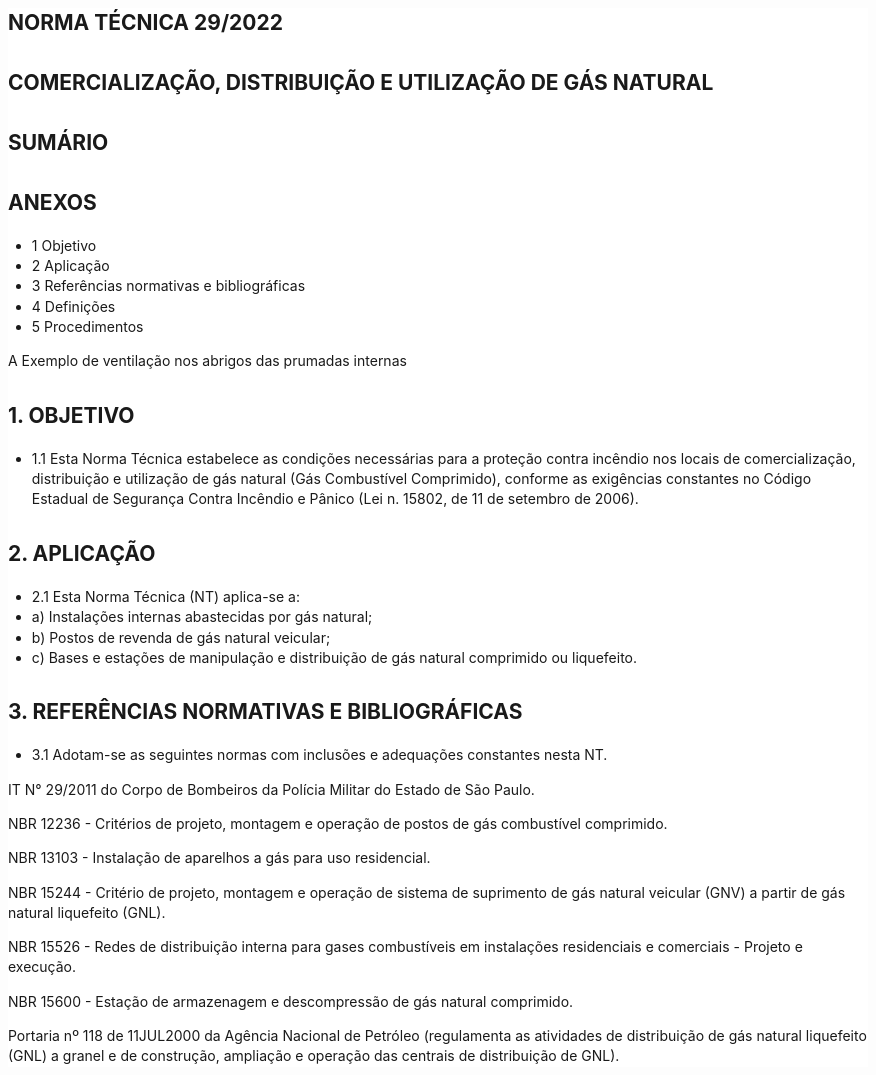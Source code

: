 

## NORMA TÉCNICA 29/2022

## COMERCIALIZAÇÃO, DISTRIBUIÇÃO E UTILIZAÇÃO DE GÁS NATURAL

## SUMÁRIO

## ANEXOS

- 1 Objetivo
- 2 Aplicação
- 3 Referências normativas e bibliográficas
- 4 Definições
- 5 Procedimentos

A Exemplo de ventilação nos abrigos das prumadas internas

## 1. OBJETIVO

- 1.1 Esta Norma Técnica estabelece as condições necessárias para a proteção contra incêndio nos locais de comercialização,  distribuição  e  utilização  de  gás  natural  (Gás  Combustível  Comprimido),  conforme  as exigências constantes no Código Estadual de Segurança Contra Incêndio e Pânico (Lei n. 15802, de 11 de setembro de 2006).

## 2. APLICAÇÃO

- 2.1 Esta Norma Técnica (NT) aplica-se a:
- a) Instalações internas abastecidas por gás natural;
- b) Postos de revenda de gás natural veicular;
- c) Bases e estações de manipulação e distribuição de gás natural comprimido ou liquefeito.

## 3. REFERÊNCIAS NORMATIVAS E BIBLIOGRÁFICAS

- 3.1 Adotam-se as seguintes normas com inclusões e adequações constantes nesta NT.

IT N° 29/2011 do Corpo de Bombeiros da Polícia Militar do Estado de São Paulo.

NBR 12236 - Critérios de projeto, montagem e operação de postos de gás combustível comprimido.

NBR 13103 - Instalação de aparelhos a gás para uso residencial.

NBR 15244 - Critério de projeto, montagem e operação de sistema de suprimento de gás natural veicular (GNV) a partir de gás natural liquefeito (GNL).

NBR  15526  -  Redes  de  distribuição  interna  para  gases  combustíveis  em  instalações  residenciais  e comerciais - Projeto e execução.

NBR 15600 - Estação de armazenagem e descompressão de gás natural comprimido.

Portaria nº 118 de 11JUL2000 da Agência Nacional de Petróleo (regulamenta as atividades de distribuição de gás natural liquefeito (GNL) a granel e de construção, ampliação e operação das centrais de distribuição de GNL).
